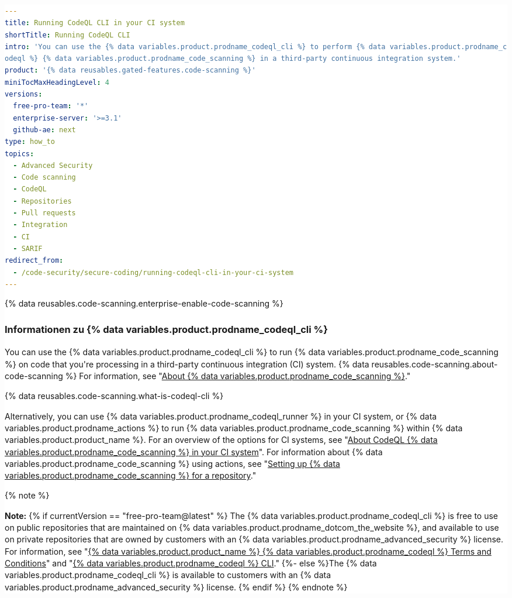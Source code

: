 ```yaml
---
title: Running CodeQL CLI in your CI system
shortTitle: Running CodeQL CLI
intro: 'You can use the {% data variables.product.prodname_codeql_cli %} to perform {% data variables.product.prodname_codeql %} {% data variables.product.prodname_code_scanning %} in a third-party continuous integration system.'
product: '{% data reusables.gated-features.code-scanning %}'
miniTocMaxHeadingLevel: 4
versions:
  free-pro-team: '*'
  enterprise-server: '>=3.1'
  github-ae: next
type: how_to
topics:
  - Advanced Security
  - Code scanning
  - CodeQL
  - Repositories
  - Pull requests
  - Integration
  - CI
  - SARIF
redirect_from:
  - /code-security/secure-coding/running-codeql-cli-in-your-ci-system
---
```


{% data reusables.code-scanning.enterprise-enable-code-scanning %}

### Informationen zu {% data variables.product.prodname_codeql_cli %}

You can use the {% data variables.product.prodname_codeql_cli %} to run {% data variables.product.prodname_code_scanning %} on code that you're processing in a third-party continuous integration (CI) system. {% data reusables.code-scanning.about-code-scanning %} For information, see "[About {% data variables.product.prodname_code_scanning %}](/code-security/secure-coding/about-code-scanning)."

{% data reusables.code-scanning.what-is-codeql-cli %}

Alternatively, you can use {% data variables.product.prodname_codeql_runner %} in your CI system, or {% data variables.product.prodname_actions %} to run {% data variables.product.prodname_code_scanning %} within {% data variables.product.product_name %}. For an overview of the options for CI systems, see "[About CodeQL {% data variables.product.prodname_code_scanning %} in your CI system](/code-security/secure-coding/about-codeql-code-scanning-in-your-ci-system)". For information about {% data variables.product.prodname_code_scanning %} using actions, see "[Setting up {% data variables.product.prodname_code_scanning %} for a repository](/code-security/secure-coding/setting-up-code-scanning-for-a-repository)."

{% note %}

**Note:** {% if currentVersion == "free-pro-team@latest" %}
The {% data variables.product.prodname_codeql_cli %} is free to use on public repositories that are maintained on {% data variables.product.prodname_dotcom_the_website %}, and available to use on private repositories that are owned by customers with an {% data variables.product.prodname_advanced_security %} license. For information, see "[{% data variables.product.product_name %} {% data variables.product.prodname_codeql %} Terms and Conditions](https://securitylab.github.com/tools/codeql/license)" and "[{% data variables.product.prodname_codeql %} CLI](https://codeql.github.com/docs/codeql-cli/)."
{%- else %}The {% data variables.product.prodname_codeql_cli %} is available to customers with an {% data variables.product.prodname_advanced_security %} license.
{% endif %}
{% endnote %}
